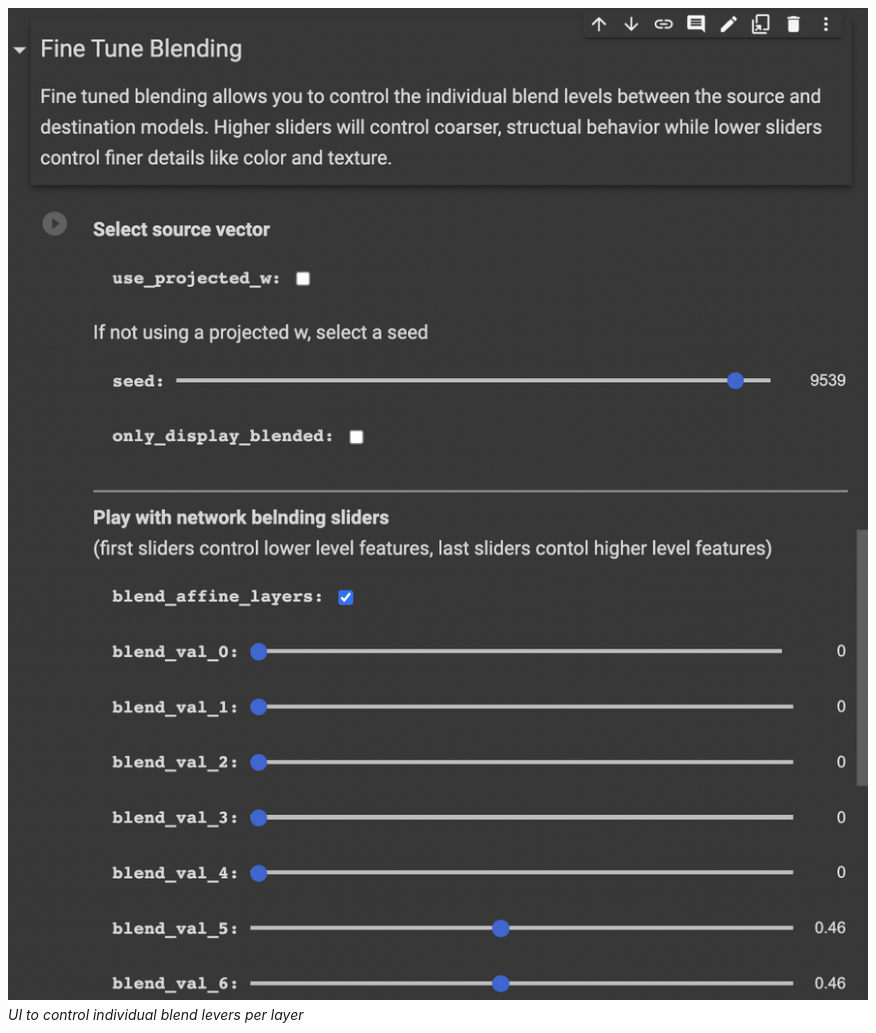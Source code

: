 ![stylegan3 blend controls](images/user_interface/stylegan3_blen_ui_fine_tune.png)
*UI to control individual blend levers per layer*
